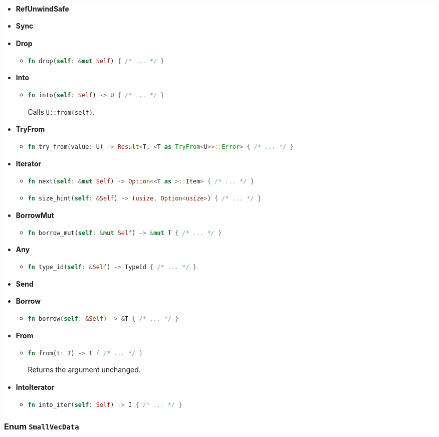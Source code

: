 - **RefUnwindSafe**
- **Sync**
- **Drop**
  - ```rust
    fn drop(self: &mut Self) { /* ... */ }
    ```

- **Into**
  - ```rust
    fn into(self: Self) -> U { /* ... */ }
    ```
    Calls `U::from(self)`.

- **TryFrom**
  - ```rust
    fn try_from(value: U) -> Result<T, <T as TryFrom<U>>::Error> { /* ... */ }
    ```

- **Iterator**
  - ```rust
    fn next(self: &mut Self) -> Option<<T as >::Item> { /* ... */ }
    ```

  - ```rust
    fn size_hint(self: &Self) -> (usize, Option<usize>) { /* ... */ }
    ```

- **BorrowMut**
  - ```rust
    fn borrow_mut(self: &mut Self) -> &mut T { /* ... */ }
    ```

- **Any**
  - ```rust
    fn type_id(self: &Self) -> TypeId { /* ... */ }
    ```

- **Send**
- **Borrow**
  - ```rust
    fn borrow(self: &Self) -> &T { /* ... */ }
    ```

- **From**
  - ```rust
    fn from(t: T) -> T { /* ... */ }
    ```
    Returns the argument unchanged.

- **IntoIterator**
  - ```rust
    fn into_iter(self: Self) -> I { /* ... */ }
    ```

### Enum `SmallVecData`
